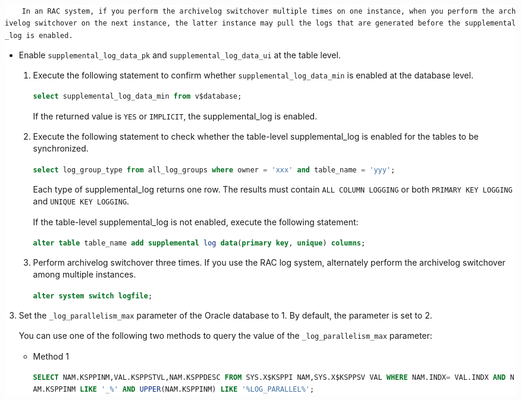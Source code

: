         In an RAC system, if you perform the archivelog switchover multiple times on one instance, when you perform the archivelog switchover on the next instance, the latter instance may pull the logs that are generated before the supplemental_log is enabled.
        
     

     
   
   * Enable `supplemental_log_data_pk` and `supplemental_log_data_ui` at the table level. 

     1. Execute the following statement to confirm whether `supplemental_log_data_min` is enabled at the database level. 

        ```sql
        select supplemental_log_data_min from v$database;
        ```

        

        If the returned value is `YES` or `IMPLICIT`, the supplemental_log is enabled.
        
     
     2. Execute the following statement to check whether the table-level supplemental_log is enabled for the tables to be synchronized. 

        ```sql
        select log_group_type from all_log_groups where owner = 'xxx' and table_name = 'yyy';
        ```

        

        Each type of supplemental_log returns one row. The results must contain `ALL COLUMN LOGGING` or both `PRIMARY KEY LOGGING` and `UNIQUE KEY LOGGING`. 

        If the table-level supplemental_log is not enabled, execute the following statement: 

        ```sql
        alter table table_name add supplemental log data(primary key, unique) columns;
        ```

        
     
     3. Perform archivelog switchover three times. If you use the RAC log system, alternately perform the archivelog switchover among multiple instances. 

        ```sql
        alter system switch logfile;
        ```

        
     

     
   

   

3. Set the `_log_parallelism_max` parameter of the Oracle database to 1. By default, the parameter is set to 2. 

   You can use one of the following two methods to query the value of the `_log_parallelism_max` parameter: 
   * Method 1

     ```sql
     SELECT NAM.KSPPINM,VAL.KSPPSTVL,NAM.KSPPDESC FROM SYS.X$KSPPI NAM,SYS.X$KSPPSV VAL WHERE NAM.INDX= VAL.INDX AND NAM.KSPPINM LIKE '_%' AND UPPER(NAM.KSPPINM) LIKE '%LOG_PARALLEL%';
     ```

